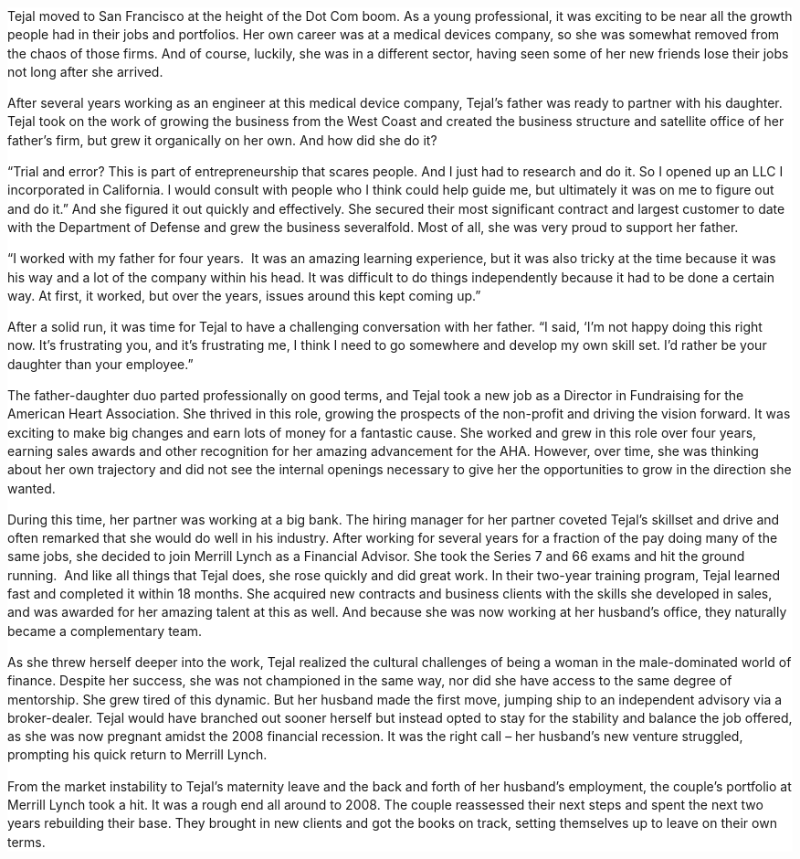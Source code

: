 Tejal moved to San Francisco at the height of the Dot Com boom. As a young professional, it was exciting to be near all the growth people had in their jobs and portfolios. Her own career was at a medical devices company, so she was somewhat removed from the chaos of those firms. And of course, luckily, she was in a different sector, having seen some of her new friends lose their jobs not long after she arrived.

After several years working as an engineer at this medical device company, Tejal’s father was ready to partner with his daughter. Tejal took on the work of growing the business from the West Coast and created the business structure and satellite office of her father’s firm, but grew it organically on her own. And how did she do it?

“Trial and error? This is part of entrepreneurship that scares people. And I just had to research and do it. So I opened up an LLC I incorporated in California. I would consult with people who I think could help guide me, but ultimately it was on me to figure out and do it.” And she figured it out quickly and effectively. She secured their most significant contract and largest customer to date with the Department of Defense and grew the business severalfold. Most of all, she was very proud to support her father.

“I worked with my father for four years.  It was an amazing learning experience, but it was also tricky at the time because it was his way and a lot of the company within his head. It was difficult to do things independently because it had to be done a certain way. At first, it worked, but over the years, issues around this kept coming up.”

After a solid run, it was time for Tejal to have a challenging conversation with her father. “I said, ‘I’m not happy doing this right now. It’s frustrating you, and it’s frustrating me, I think I need to go somewhere and develop my own skill set. I’d rather be your daughter than your employee.”

The father-daughter duo parted professionally on good terms, and Tejal took a new job as a Director in Fundraising for the American Heart Association. She thrived in this role, growing the prospects of the non-profit and driving the vision forward. It was exciting to make big changes and earn lots of money for a fantastic cause. She worked and grew in this role over four years, earning sales awards and other recognition for her amazing advancement for the AHA. However, over time, she was thinking about her own trajectory and did not see the internal openings necessary to give her the opportunities to grow in the direction she wanted.

During this time, her partner was working at a big bank. The hiring manager for her partner coveted Tejal’s skillset and drive and often remarked that she would do well in his industry. After working for several years for a fraction of the pay doing many of the same jobs, she decided to join Merrill Lynch as a Financial Advisor. She took the Series 7 and 66 exams and hit the ground running.  And like all things that Tejal does, she rose quickly and did great work. In their two-year training program, Tejal learned fast and completed it within 18 months. She acquired new contracts and business clients with the skills she developed in sales, and was awarded for her amazing talent at this as well. And because she was now working at her husband’s office, they naturally became a complementary team.

As she threw herself deeper into the work, Tejal realized the cultural challenges of being a woman in the male-dominated world of finance. Despite her success, she was not championed in the same way, nor did she have access to the same degree of mentorship. She grew tired of this dynamic. But her husband made the first move, jumping ship to an independent advisory via a broker-dealer. Tejal would have branched out sooner herself but instead opted to stay for the stability and balance the job offered, as she was now pregnant amidst the 2008 financial recession. It was the right call – her husband’s new venture struggled, prompting his quick return to Merrill Lynch.

From the market instability to Tejal’s maternity leave and the back and forth of her husband’s employment, the couple’s portfolio at Merrill Lynch took a hit. It was a rough end all around to 2008. The couple reassessed their next steps and spent the next two years rebuilding their base. They brought in new clients and got the books on track, setting themselves up to leave on their own terms.

